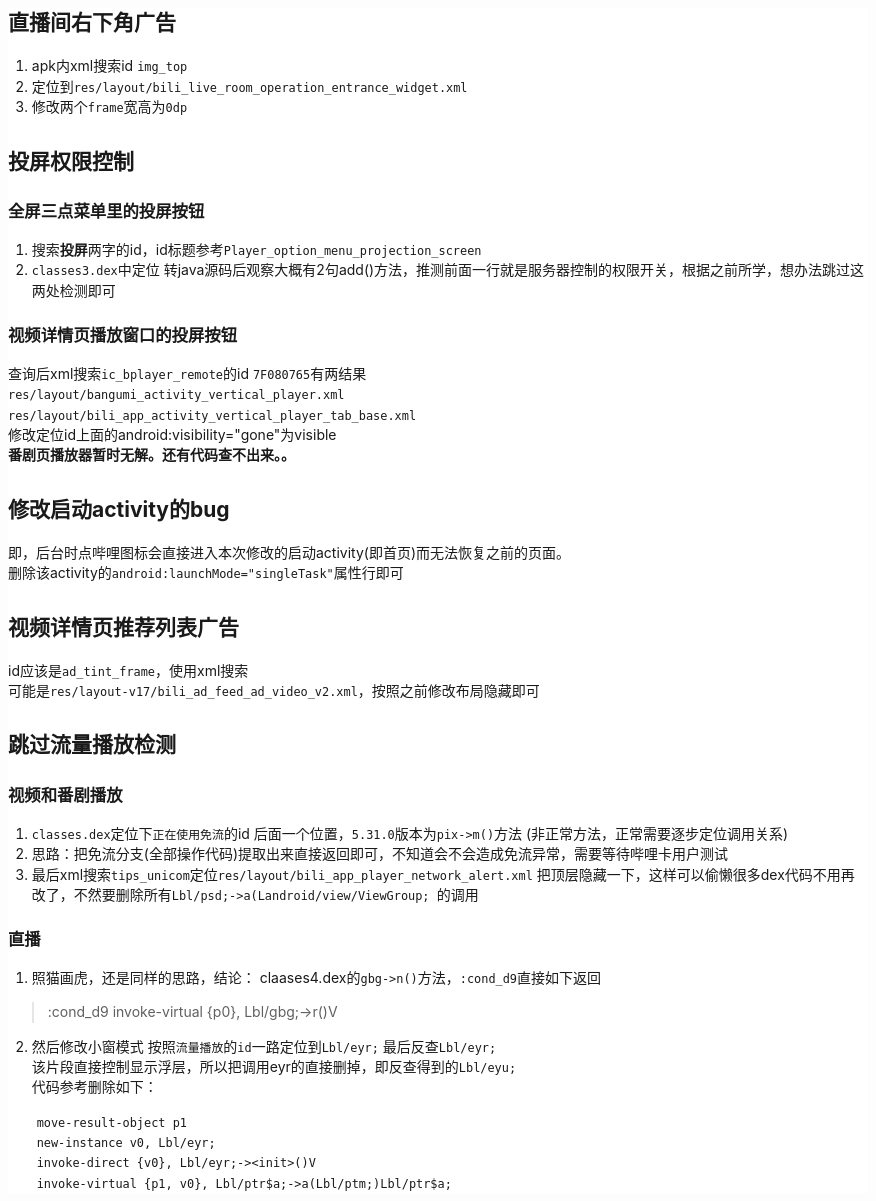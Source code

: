 
## 直播间右下角广告

1. apk内xml搜索id `img_top`
2. 定位到`res/layout/bili_live_room_operation_entrance_widget.xml`
3. 修改两个`frame`宽高为`0dp`


## 投屏权限控制
### 全屏三点菜单里的投屏按钮
1. 搜索**投屏**两字的id，id标题参考`Player_option_menu_projection_screen`
2. `classes3.dex`中定位  转java源码后观察大概有2句add()方法，推测前面一行就是服务器控制的权限开关，根据之前所学，想办法跳过这两处检测即可

### 视频详情页播放窗口的投屏按钮
查询后xml搜索`ic_bplayer_remote`的id `7F080765`有两结果  
`res/layout/bangumi_activity_vertical_player.xml`  
`res/layout/bili_app_activity_vertical_player_tab_base.xml`  
修改定位id上面的android:visibility="gone"为visible  
**番剧页播放器暂时无解。还有代码查不出来。。**


## 修改启动activity的bug

即，后台时点哔哩图标会直接进入本次修改的启动activity(即首页)而无法恢复之前的页面。  
删除该activity的`android:launchMode="singleTask"`属性行即可


## 视频详情页推荐列表广告

id应该是`ad_tint_frame`，使用xml搜索  
可能是`res/layout-v17/bili_ad_feed_ad_video_v2.xml`，按照之前修改布局隐藏即可


## 跳过流量播放检测

### 视频和番剧播放
1. `classes.dex`定位下`正在使用免流`的id 后面一个位置，`5.31.0`版本为`pix->m()`方法 (非正常方法，正常需要逐步定位调用关系)
2. 思路：把免流分支(全部操作代码)提取出来直接返回即可，不知道会不会造成免流异常，需要等待哔哩卡用户测试
3. 最后xml搜索`tips_unicom`定位`res/layout/bili_app_player_network_alert.xml` 把顶层隐藏一下，这样可以偷懒很多dex代码不用再改了，不然要删除所有`Lbl/psd;->a(Landroid/view/ViewGroup; `的调用

### 直播
1. 照猫画虎，还是同样的思路，结论：
claases4.dex的`gbg->n()`方法，`:cond_d9`直接如下返回
>    :cond_d9
>    invoke-virtual {p0}, Lbl/gbg;->r()V

2. 然后修改小窗模式
按照`流量播放`的`id`一路定位到`Lbl/eyr;` 最后反查`Lbl/eyr;`  
该片段直接控制显示浮层，所以把调用eyr的直接删掉，即反查得到的`Lbl/eyu;`  
代码参考删除如下：
```
    move-result-object p1
    new-instance v0, Lbl/eyr;
    invoke-direct {v0}, Lbl/eyr;-><init>()V
    invoke-virtual {p1, v0}, Lbl/ptr$a;->a(Lbl/ptm;)Lbl/ptr$a;
```
